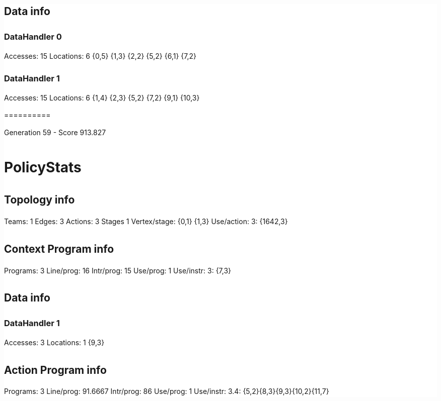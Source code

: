 ## Data info

### DataHandler 0
Accesses:	15
Locations:	6
{0,5} {1,3} {2,2} {5,2} {6,1} {7,2} 

### DataHandler 1
Accesses:	15
Locations:	6
{1,4} {2,3} {5,2} {7,2} {9,1} {10,3} 


==========

Generation 59 - Score 913.827

# PolicyStats
## Topology info
Teams:		1
Edges:		3
Actions:	3
Stages		1
Vertex/stage:	{0,1} {1,3} 
Use/action:	3: {1642,3} 

## Context Program info
Programs:	3
Line/prog:	16
Intr/prog:	15
Use/prog:	1
Use/instr:	3: {7,3}

## Data info

### DataHandler 1
Accesses:	3
Locations:	1
{9,3} 


## Action Program info
Programs:	3
Line/prog:	91.6667
Intr/prog:	86
Use/prog:	1
Use/instr:	3.4: {5,2}{8,3}{9,3}{10,2}{11,7}

